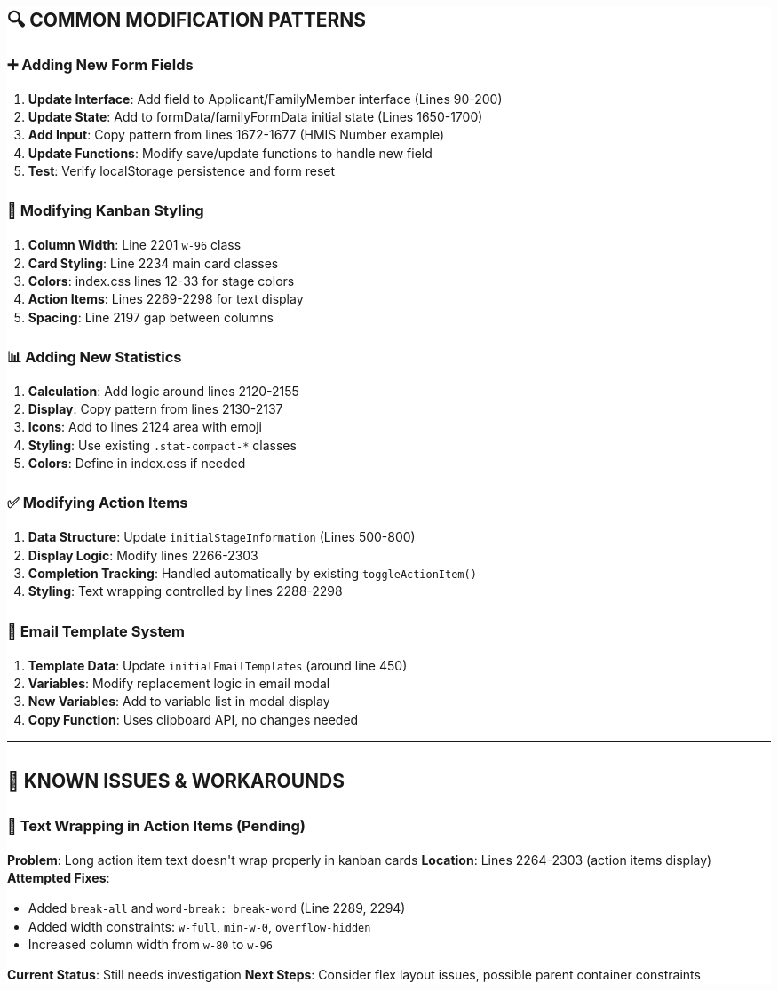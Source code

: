 ## 🔍 **COMMON MODIFICATION PATTERNS**

### ➕ **Adding New Form Fields**
1. **Update Interface**: Add field to Applicant/FamilyMember interface (Lines 90-200)
2. **Update State**: Add to formData/familyFormData initial state (Lines 1650-1700)
3. **Add Input**: Copy pattern from lines 1672-1677 (HMIS Number example)
4. **Update Functions**: Modify save/update functions to handle new field
5. **Test**: Verify localStorage persistence and form reset

### 🎨 **Modifying Kanban Styling**
1. **Column Width**: Line 2201 `w-96` class
2. **Card Styling**: Line 2234 main card classes
3. **Colors**: index.css lines 12-33 for stage colors
4. **Action Items**: Lines 2269-2298 for text display
5. **Spacing**: Line 2197 gap between columns

### 📊 **Adding New Statistics**
1. **Calculation**: Add logic around lines 2120-2155
2. **Display**: Copy pattern from lines 2130-2137
3. **Icons**: Add to lines 2124 area with emoji
4. **Styling**: Use existing `.stat-compact-*` classes
5. **Colors**: Define in index.css if needed

### ✅ **Modifying Action Items**
1. **Data Structure**: Update `initialStageInformation` (Lines 500-800)
2. **Display Logic**: Modify lines 2266-2303
3. **Completion Tracking**: Handled automatically by existing `toggleActionItem()`
4. **Styling**: Text wrapping controlled by lines 2288-2298

### 📧 **Email Template System**
1. **Template Data**: Update `initialEmailTemplates` (around line 450)
2. **Variables**: Modify replacement logic in email modal
3. **New Variables**: Add to variable list in modal display
4. **Copy Function**: Uses clipboard API, no changes needed

---

## 🚨 **KNOWN ISSUES & WORKAROUNDS**

### 📝 **Text Wrapping in Action Items (Pending)**
**Problem**: Long action item text doesn't wrap properly in kanban cards
**Location**: Lines 2264-2303 (action items display)
**Attempted Fixes**: 
- Added `break-all` and `word-break: break-word` (Line 2289, 2294)
- Added width constraints: `w-full`, `min-w-0`, `overflow-hidden`
- Increased column width from `w-80` to `w-96`

**Current Status**: Still needs investigation
**Next Steps**: Consider flex layout issues, possible parent container constraints

